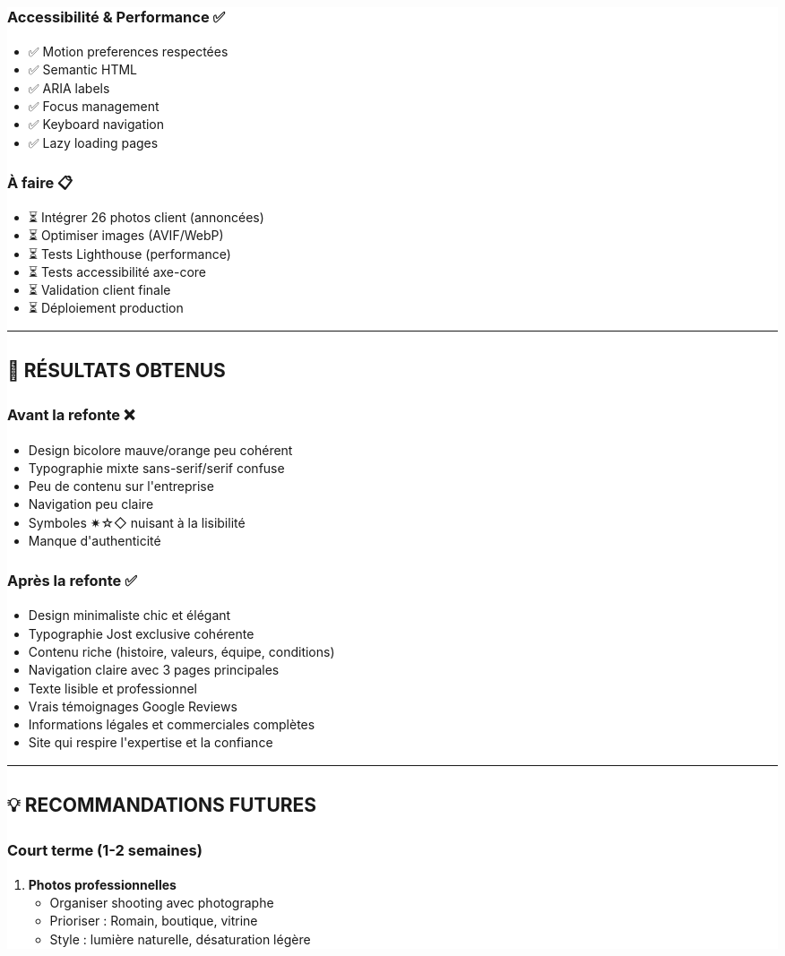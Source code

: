 ### Accessibilité & Performance ✅

- ✅ Motion preferences respectées
- ✅ Semantic HTML
- ✅ ARIA labels
- ✅ Focus management
- ✅ Keyboard navigation
- ✅ Lazy loading pages

### À faire 📋

- ⏳ Intégrer 26 photos client (annoncées)
- ⏳ Optimiser images (AVIF/WebP)
- ⏳ Tests Lighthouse (performance)
- ⏳ Tests accessibilité axe-core
- ⏳ Validation client finale
- ⏳ Déploiement production

---

## 🎯 RÉSULTATS OBTENUS

### Avant la refonte ❌

- Design bicolore mauve/orange peu cohérent
- Typographie mixte sans-serif/serif confuse
- Peu de contenu sur l'entreprise
- Navigation peu claire
- Symboles ✷☆◇ nuisant à la lisibilité
- Manque d'authenticité

### Après la refonte ✅

- Design minimaliste chic et élégant
- Typographie Jost exclusive cohérente
- Contenu riche (histoire, valeurs, équipe, conditions)
- Navigation claire avec 3 pages principales
- Texte lisible et professionnel
- Vrais témoignages Google Reviews
- Informations légales et commerciales complètes
- Site qui respire l'expertise et la confiance

---

## 💡 RECOMMANDATIONS FUTURES

### Court terme (1-2 semaines)

1. **Photos professionnelles**
   - Organiser shooting avec photographe
   - Prioriser : Romain, boutique, vitrine
   - Style : lumière naturelle, désaturation légère
